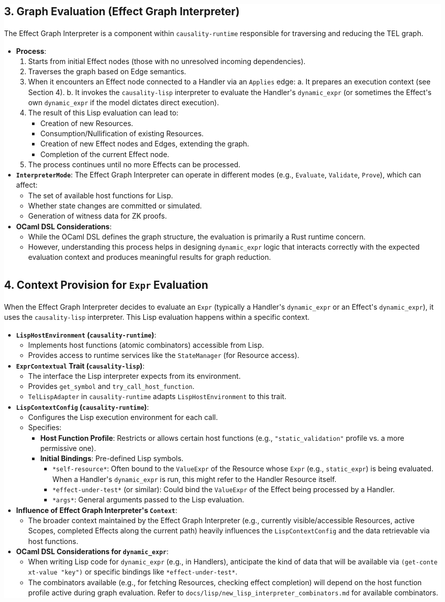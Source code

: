 ## 3. Graph Evaluation (Effect Graph Interpreter)

The Effect Graph Interpreter is a component within `causality-runtime` responsible for traversing and reducing the TEL graph.

-   **Process**:
    1.  Starts from initial Effect nodes (those with no unresolved incoming dependencies).
    2.  Traverses the graph based on Edge semantics.
    3.  When it encounters an Effect node connected to a Handler via an `Applies` edge:
        a.  It prepares an execution context (see Section 4).
        b.  It invokes the `causality-lisp` interpreter to evaluate the Handler's `dynamic_expr` (or sometimes the Effect's own `dynamic_expr` if the model dictates direct execution).
    4.  The result of this Lisp evaluation can lead to:
        -   Creation of new Resources.
        -   Consumption/Nullification of existing Resources.
        -   Creation of new Effect nodes and Edges, extending the graph.
        -   Completion of the current Effect node.
    5.  The process continues until no more Effects can be processed.
-   **`InterpreterMode`**: The Effect Graph Interpreter can operate in different modes (e.g., `Evaluate`, `Validate`, `Prove`), which can affect:
    -   The set of available host functions for Lisp.
    -   Whether state changes are committed or simulated.
    -   Generation of witness data for ZK proofs.
-   **OCaml DSL Considerations**:
    -   While the OCaml DSL defines the graph structure, the evaluation is primarily a Rust runtime concern.
    -   However, understanding this process helps in designing `dynamic_expr` logic that interacts correctly with the expected evaluation context and produces meaningful results for graph reduction.

## 4. Context Provision for `Expr` Evaluation

When the Effect Graph Interpreter decides to evaluate an `Expr` (typically a Handler's `dynamic_expr` or an Effect's `dynamic_expr`), it uses the `causality-lisp` interpreter. This Lisp evaluation happens within a specific context.

-   **`LispHostEnvironment` (`causality-runtime`)**:
    -   Implements host functions (atomic combinators) accessible from Lisp.
    -   Provides access to runtime services like the `StateManager` (for Resource access).
-   **`ExprContextual` Trait (`causality-lisp`)**:
    -   The interface the Lisp interpreter expects from its environment.
    -   Provides `get_symbol` and `try_call_host_function`.
    -   `TelLispAdapter` in `causality-runtime` adapts `LispHostEnvironment` to this trait.
-   **`LispContextConfig` (`causality-runtime`)**:
    -   Configures the Lisp execution environment for each call.
    -   Specifies:
        -   **Host Function Profile**: Restricts or allows certain host functions (e.g., `"static_validation"` profile vs. a more permissive one).
        -   **Initial Bindings**: Pre-defined Lisp symbols.
            -   `*self-resource*`: Often bound to the `ValueExpr` of the Resource whose `Expr` (e.g., `static_expr`) is being evaluated. When a Handler's `dynamic_expr` is run, this might refer to the Handler Resource itself.
            -   `*effect-under-test*` (or similar): Could bind the `ValueExpr` of the Effect being processed by a Handler.
            -   `*args*`: General arguments passed to the Lisp evaluation.
-   **Influence of Effect Graph Interpreter's `Context`**:
    -   The broader context maintained by the Effect Graph Interpreter (e.g., currently visible/accessible Resources, active Scopes, completed Effects along the current path) heavily influences the `LispContextConfig` and the data retrievable via host functions.
-   **OCaml DSL Considerations for `dynamic_expr`**:
    -   When writing Lisp code for `dynamic_expr` (e.g., in Handlers), anticipate the kind of data that will be available via `(get-context-value "key")` or specific bindings like `*effect-under-test*`.
    -   The combinators available (e.g., for fetching Resources, checking effect completion) will depend on the host function profile active during graph evaluation. Refer to `docs/lisp/new_lisp_interpreter_combinators.md` for available combinators.